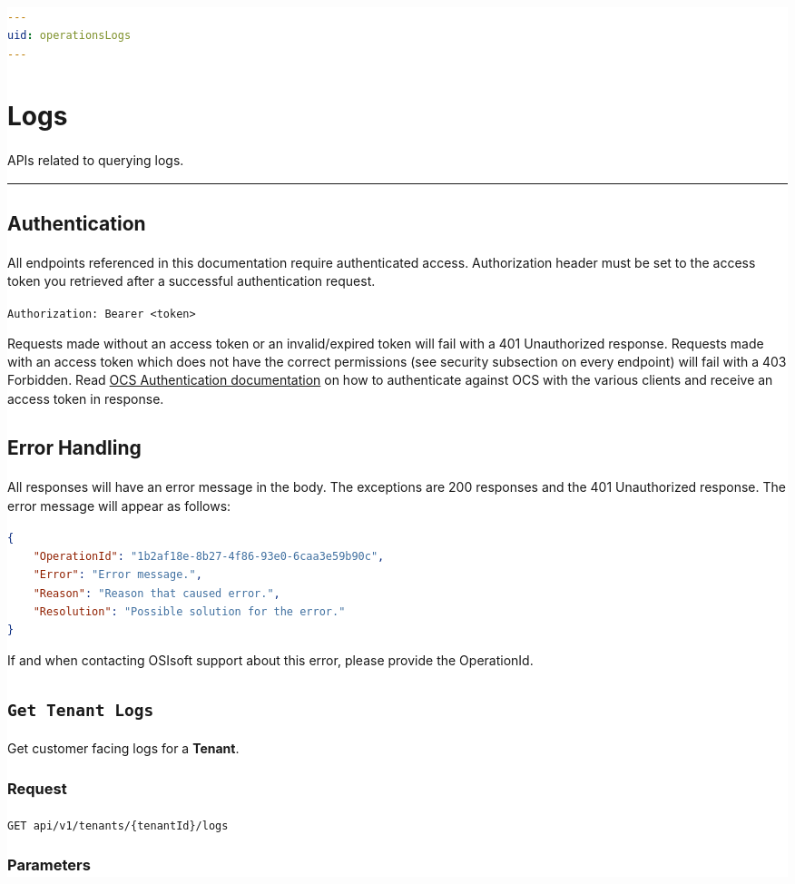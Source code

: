 ```yaml
---
uid: operationsLogs
---
```


# Logs

APIs related to querying logs.


***

## Authentication

All endpoints referenced in this documentation require authenticated access. Authorization header must be set to the access token you retrieved after a successful authentication request.

`Authorization: Bearer <token>`

Requests made without an access token or an invalid/expired token will fail with a 401 Unauthorized response.
Requests made with an access token which does not have the correct permissions (see security subsection on every endpoint) will fail with a 403 Forbidden.
Read [OCS Authentication documentation](https://github.com/osisoft/OSI-Samples-OCS/tree/master/basic_samples/Authentication) on how to authenticate against OCS with the various clients and receive an access token in response.

## Error Handling

All responses will have an error message in the body. The exceptions are 200 responses and the 401 Unauthorized response. The error message will appear as follows:

```json
{
    "OperationId": "1b2af18e-8b27-4f86-93e0-6caa3e59b90c", 
    "Error": "Error message.", 
    "Reason": "Reason that caused error.", 
    "Resolution": "Possible solution for the error." 
}
```

If and when contacting OSIsoft support about this error, please provide the OperationId.

## `Get Tenant Logs`

Get customer facing logs for a **Tenant**.

### Request

`GET api/v1/tenants/{tenantId}/logs`

### Parameters
